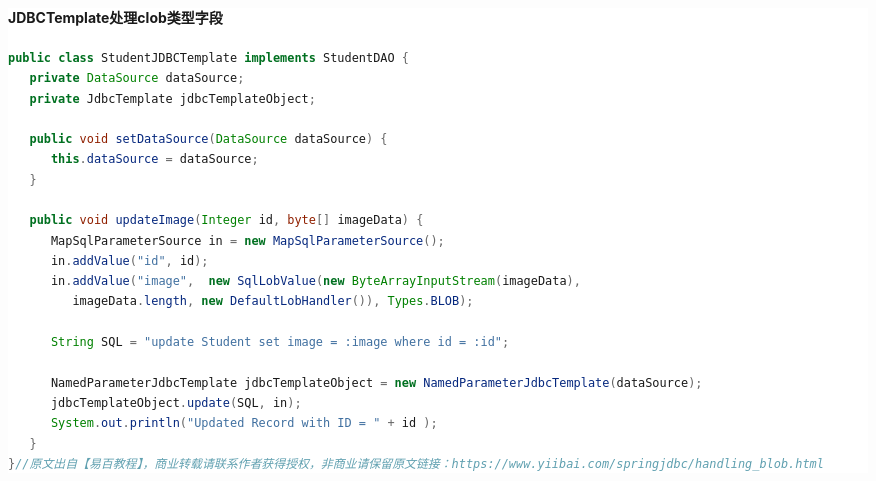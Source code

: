 
<a name="9cb1ffaa"></a>
#### JDBCTemplate处理clob类型字段


```java
public class StudentJDBCTemplate implements StudentDAO {
   private DataSource dataSource;
   private JdbcTemplate jdbcTemplateObject;

   public void setDataSource(DataSource dataSource) {
      this.dataSource = dataSource;
   }

   public void updateImage(Integer id, byte[] imageData) {
      MapSqlParameterSource in = new MapSqlParameterSource();
      in.addValue("id", id);
      in.addValue("image",  new SqlLobValue(new ByteArrayInputStream(imageData), 
         imageData.length, new DefaultLobHandler()), Types.BLOB);

      String SQL = "update Student set image = :image where id = :id";

      NamedParameterJdbcTemplate jdbcTemplateObject = new NamedParameterJdbcTemplate(dataSource);
      jdbcTemplateObject.update(SQL, in);
      System.out.println("Updated Record with ID = " + id );
   }
}//原文出自【易百教程】，商业转载请联系作者获得授权，非商业请保留原文链接：https://www.yiibai.com/springjdbc/handling_blob.html
```


<a name="d41d8cd9-1"></a>
#### 
